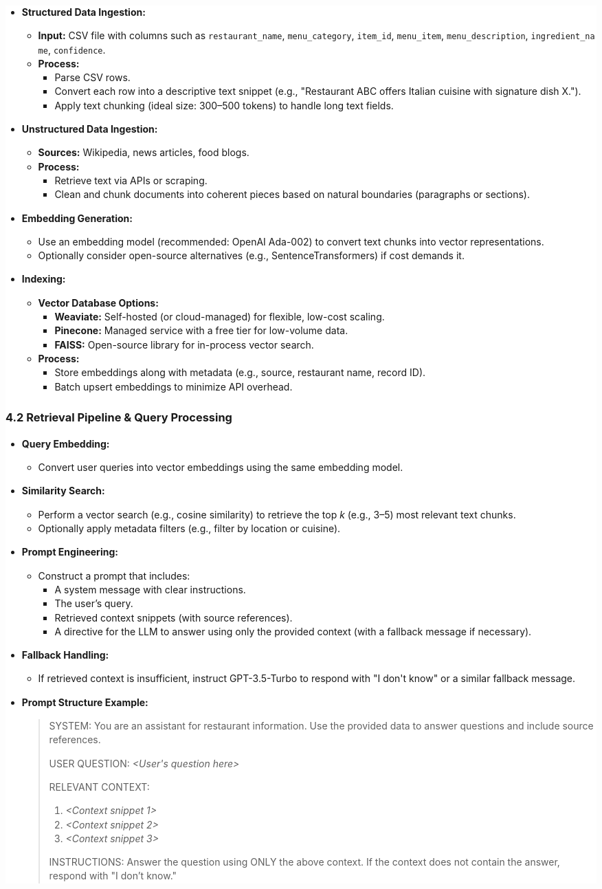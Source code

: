 - **Structured Data Ingestion:**
  - **Input:** CSV file with columns such as `restaurant_name`, `menu_category`, `item_id`, `menu_item`, `menu_description`, `ingredient_name`, `confidence`.
  - **Process:**
    - Parse CSV rows.
    - Convert each row into a descriptive text snippet (e.g., "Restaurant ABC offers Italian cuisine with signature dish X.").
    - Apply text chunking (ideal size: 300–500 tokens) to handle long text fields.
  
- **Unstructured Data Ingestion:**
  - **Sources:** Wikipedia, news articles, food blogs.
  - **Process:**
    - Retrieve text via APIs or scraping.
    - Clean and chunk documents into coherent pieces based on natural boundaries (paragraphs or sections).

- **Embedding Generation:**
  - Use an embedding model (recommended: OpenAI Ada-002) to convert text chunks into vector representations.
  - Optionally consider open-source alternatives (e.g., SentenceTransformers) if cost demands it.

- **Indexing:**
  - **Vector Database Options:**  
    - **Weaviate:** Self-hosted (or cloud-managed) for flexible, low-cost scaling.
    - **Pinecone:** Managed service with a free tier for low-volume data.
    - **FAISS:** Open-source library for in-process vector search.
  - **Process:**
    - Store embeddings along with metadata (e.g., source, restaurant name, record ID).
    - Batch upsert embeddings to minimize API overhead.

### 4.2 Retrieval Pipeline & Query Processing

- **Query Embedding:**
  - Convert user queries into vector embeddings using the same embedding model.

- **Similarity Search:**
  - Perform a vector search (e.g., cosine similarity) to retrieve the top *k* (e.g., 3–5) most relevant text chunks.
  - Optionally apply metadata filters (e.g., filter by location or cuisine).

- **Prompt Engineering:**
  - Construct a prompt that includes:
    - A system message with clear instructions.
    - The user’s query.
    - Retrieved context snippets (with source references).
    - A directive for the LLM to answer using only the provided context (with a fallback message if necessary).
  
- **Fallback Handling:**
  - If retrieved context is insufficient, instruct GPT-3.5-Turbo to respond with "I don't know" or a similar fallback message.

- **Prompt Structure Example:**

    > SYSTEM: You are an assistant for restaurant information. Use the provided data to answer questions and include source references.
    >
    > USER QUESTION: *<User's question here>*
    >
    > RELEVANT CONTEXT:
    >  1. *<Context snippet 1>*
    >  2. *<Context snippet 2>*
    >  3. *<Context snippet 3>*
    >
    > INSTRUCTIONS: Answer the question using ONLY the above context. If the context does not contain the answer, respond with "I don’t know."
